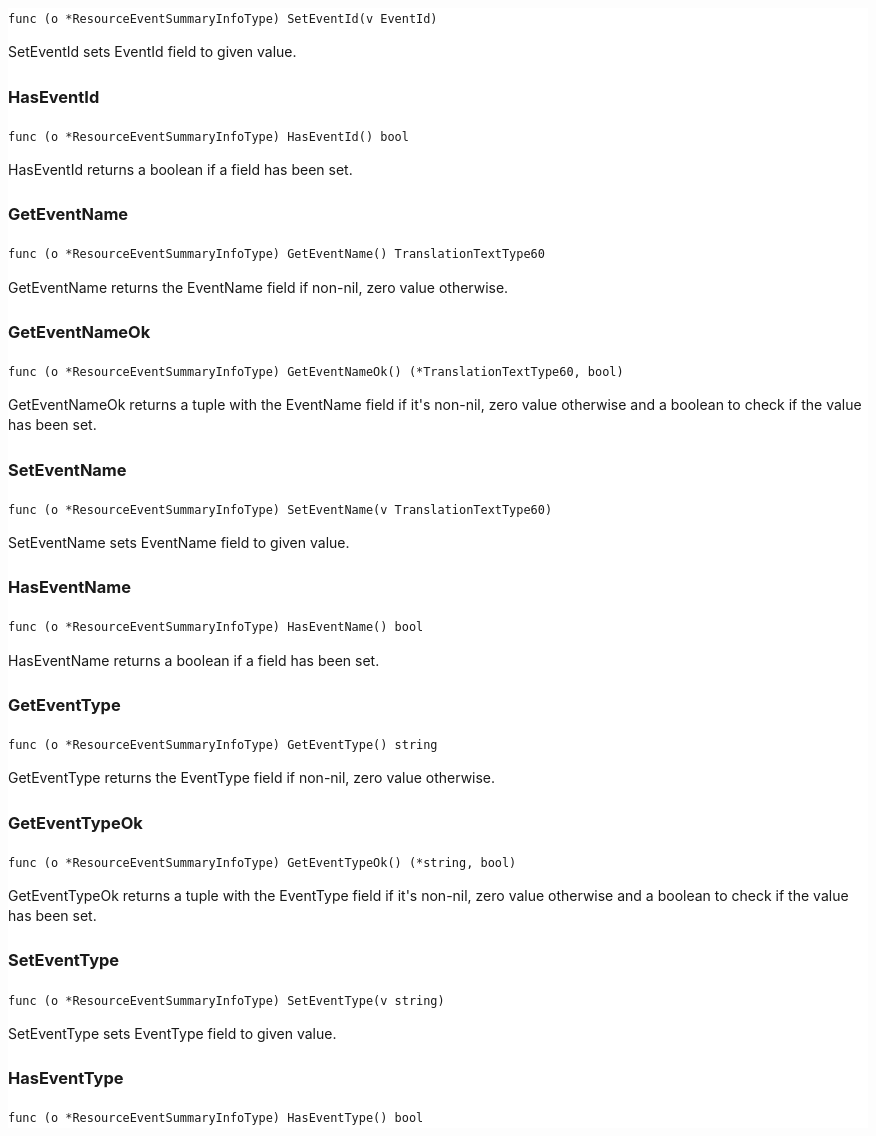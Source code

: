 `func (o *ResourceEventSummaryInfoType) SetEventId(v EventId)`

SetEventId sets EventId field to given value.

### HasEventId

`func (o *ResourceEventSummaryInfoType) HasEventId() bool`

HasEventId returns a boolean if a field has been set.

### GetEventName

`func (o *ResourceEventSummaryInfoType) GetEventName() TranslationTextType60`

GetEventName returns the EventName field if non-nil, zero value otherwise.

### GetEventNameOk

`func (o *ResourceEventSummaryInfoType) GetEventNameOk() (*TranslationTextType60, bool)`

GetEventNameOk returns a tuple with the EventName field if it's non-nil, zero value otherwise
and a boolean to check if the value has been set.

### SetEventName

`func (o *ResourceEventSummaryInfoType) SetEventName(v TranslationTextType60)`

SetEventName sets EventName field to given value.

### HasEventName

`func (o *ResourceEventSummaryInfoType) HasEventName() bool`

HasEventName returns a boolean if a field has been set.

### GetEventType

`func (o *ResourceEventSummaryInfoType) GetEventType() string`

GetEventType returns the EventType field if non-nil, zero value otherwise.

### GetEventTypeOk

`func (o *ResourceEventSummaryInfoType) GetEventTypeOk() (*string, bool)`

GetEventTypeOk returns a tuple with the EventType field if it's non-nil, zero value otherwise
and a boolean to check if the value has been set.

### SetEventType

`func (o *ResourceEventSummaryInfoType) SetEventType(v string)`

SetEventType sets EventType field to given value.

### HasEventType

`func (o *ResourceEventSummaryInfoType) HasEventType() bool`
